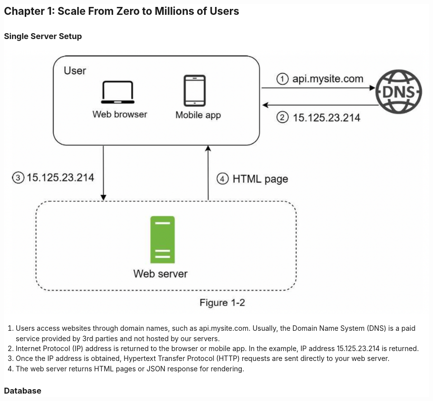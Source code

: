 ## Chapter 1: Scale From Zero to Millions of Users

### Single Server Setup

![Single Server Setup](image.png)

1. Users access websites through domain names, such as api.mysite.com. Usually, the
   Domain Name System (DNS) is a paid service provided by 3rd parties and not hosted by
   our servers.
2. Internet Protocol (IP) address is returned to the browser or mobile app. In the example,
   IP address 15.125.23.214 is returned.
3. Once the IP address is obtained, Hypertext Transfer Protocol (HTTP) requests are
   sent directly to your web server.
4. The web server returns HTML pages or JSON response for rendering.

### Database
